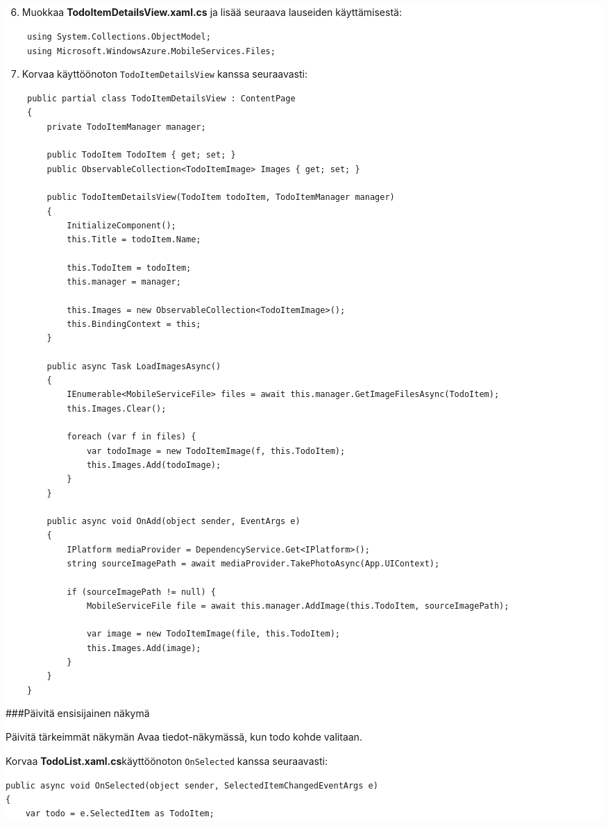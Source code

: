 6. Muokkaa **TodoItemDetailsView.xaml.cs** ja lisää seuraava lauseiden käyttämisestä:

        using System.Collections.ObjectModel;
        using Microsoft.WindowsAzure.MobileServices.Files;

7. Korvaa käyttöönoton `TodoItemDetailsView` kanssa seuraavasti:

        public partial class TodoItemDetailsView : ContentPage
        {
            private TodoItemManager manager;

            public TodoItem TodoItem { get; set; }        
            public ObservableCollection<TodoItemImage> Images { get; set; }

            public TodoItemDetailsView(TodoItem todoItem, TodoItemManager manager)
            {
                InitializeComponent();
                this.Title = todoItem.Name;

                this.TodoItem = todoItem;
                this.manager = manager;

                this.Images = new ObservableCollection<TodoItemImage>();
                this.BindingContext = this;
            }

            public async Task LoadImagesAsync()
            {
                IEnumerable<MobileServiceFile> files = await this.manager.GetImageFilesAsync(TodoItem);
                this.Images.Clear();

                foreach (var f in files) {
                    var todoImage = new TodoItemImage(f, this.TodoItem);
                    this.Images.Add(todoImage);
                }
            }

            public async void OnAdd(object sender, EventArgs e)
            {
                IPlatform mediaProvider = DependencyService.Get<IPlatform>();
                string sourceImagePath = await mediaProvider.TakePhotoAsync(App.UIContext);

                if (sourceImagePath != null) {
                    MobileServiceFile file = await this.manager.AddImage(this.TodoItem, sourceImagePath);

                    var image = new TodoItemImage(file, this.TodoItem);
                    this.Images.Add(image);
                }
            }
        }

###<a name="update-main-view"></a>Päivitä ensisijainen näkymä 

Päivitä tärkeimmät näkymän Avaa tiedot-näkymässä, kun todo kohde valitaan.

Korvaa **TodoList.xaml.cs**käyttöönoton `OnSelected` kanssa seuraavasti:

    public async void OnSelected(object sender, SelectedItemChangedEventArgs e)
    {
        var todo = e.SelectedItem as TodoItem;
